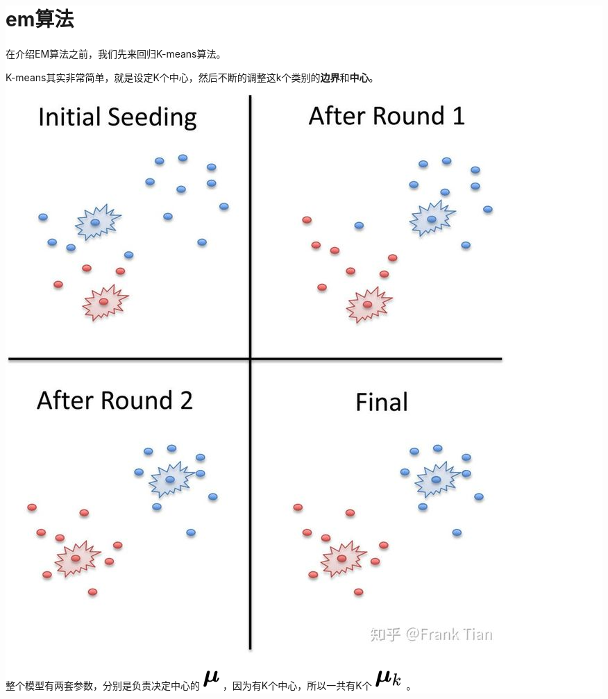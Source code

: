 # em算法

在介绍EM算法之前，我们先来回归K-means算法。

K-means其实非常简单，就是设定K个中心，然后不断的调整这k个类别的**边界**和**中心**。

![](%E6%95%B0%E5%AD%A6%E9%97%AE%E9%A2%98%E6%80%BB%E7%BB%93/1626612782-4955d6550120dd7222e00667514afd25.jpg)

整个模型有两套参数，分别是负责决定中心的 ![[公式]](%E6%95%B0%E5%AD%A6%E9%97%AE%E9%A2%98%E6%80%BB%E7%BB%93/1626612782-d4d86e11553e0c2c73e6e5b8200220e5.svg) ，因为有K个中心，所以一共有K个 ![[公式]](%E6%95%B0%E5%AD%A6%E9%97%AE%E9%A2%98%E6%80%BB%E7%BB%93/1626612782-cea00341468ee5ebbd8bbda853b43afe.svg) 。
